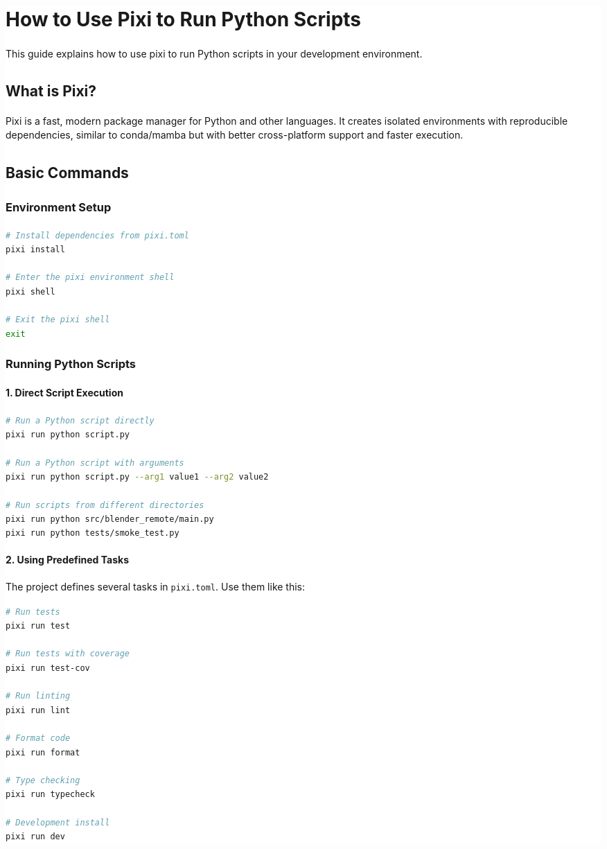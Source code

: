 # How to Use Pixi to Run Python Scripts

This guide explains how to use pixi to run Python scripts in your development environment.

## What is Pixi?

Pixi is a fast, modern package manager for Python and other languages. It creates isolated environments with reproducible dependencies, similar to conda/mamba but with better cross-platform support and faster execution.

## Basic Commands

### Environment Setup

```bash
# Install dependencies from pixi.toml
pixi install

# Enter the pixi environment shell
pixi shell

# Exit the pixi shell
exit
```

### Running Python Scripts

#### 1. Direct Script Execution

```bash
# Run a Python script directly
pixi run python script.py

# Run a Python script with arguments
pixi run python script.py --arg1 value1 --arg2 value2

# Run scripts from different directories
pixi run python src/blender_remote/main.py
pixi run python tests/smoke_test.py
```

#### 2. Using Predefined Tasks

The project defines several tasks in `pixi.toml`. Use them like this:

```bash
# Run tests
pixi run test

# Run tests with coverage
pixi run test-cov

# Run linting
pixi run lint

# Format code
pixi run format

# Type checking
pixi run typecheck

# Development install
pixi run dev
```
